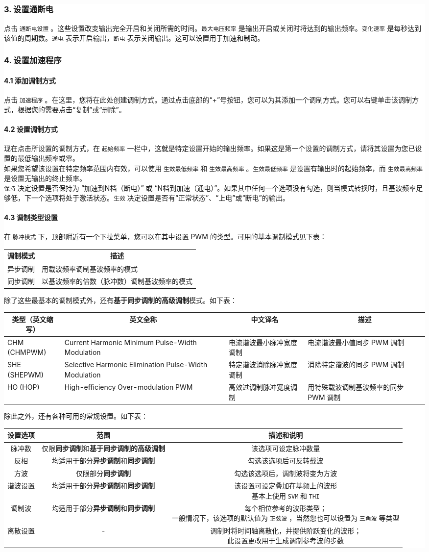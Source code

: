 ### 3. 设置通断电
点击 `通断电设置` 。这些设置改变输出完全开启和关闭所需的时间。`最大电压频率` 是输出开启或关闭时将达到的输出频率。`变化速率` 是每秒达到该值的周期数。`通电` 表示开启输出，`断电` 表示关闭输出。这可以设置用于加速和制动。<br>

### 4. 设置加速程序
#### 4.1 添加调制方式
点击 `加速程序` 。在这里，您将在此处创建调制方式。通过点击底部的“+”号按钮，您可以为其添加一个调制方式。您可以右键单击该调制方式，根据您的需要点击“复制”或“删除”。<br>

#### 4.2 设置调制方式
现在点击所设置的调制方式，在 `起始频率` 一栏中，这就是特定设置开始的输出频率。如果这是第一个设置的调制方式，请将其设置为您已设置的最低输出频率或零。<br>
如果您希望该设置在特定频率范围内有效，可以使用 `生效最低频率` 和 `生效最高频率` 。`生效最低频率` 是设置有输出时的起始频率，而 `生效最高频率` 是设置无输出的终止频率。<br>
`保持` 决定设置是否保持为 “加速到N档（断电）” 或 “N档到加速（通电）”。如果其中任何一个选项没有勾选，则当模式转换时，且基波频率足够低，下一个选项将处于激活状态。`生效` 决定设置是否有“正常状态”、“上电”或“断电”的输出。<br>

#### 4.3 调制类型设置
在 `脉冲模式` 下，顶部附近有一个下拉菜单，您可以在其中设置 PWM 的类型。可用的基本调制模式见下表：

|调制模式|描述|
|-|-|
|异步调制|用载波频率调制基波频率的模式|
|同步调制|以基波频率的倍数（脉冲数）调制基波频率的模式|

除了这些最基本的调制模式外，还有**基于同步调制的高级调制**模式。如下表：

|类型（英文缩写）|英文全称|中文译名|描述|
|-|-|-|-|
|CHM (CHMPWM)|Current Harmonic Minimum Pulse-Width Modulation|电流谐波最小脉冲宽度调制|电流谐波最小值同步 PWM 调制|
|SHE (SHEPWM)|Selective Harmonic Elimination Pulse-Width Modulation|特定谐波消除脉冲宽度调制|消除特定谐波的同步 PWM 调制|
|HO (HOP)|High-efficiency Over-modulation PWM|高效过调制脉冲宽度调制|用特殊载波调制基波频率的同步 PWM 调制|

除此之外，还有各种可用的常规设置。如下表：

|设置选项|范围|描述和说明|
|:-:|:-:|:-:|
|脉冲数|仅限**同步调制**和**基于同步调制的高级调制**|该选项可设定脉冲数量|
|反相|均适用于部分**异步调制**和**同步调制**|勾选该选项后可反转载波|
|方波|仅限部分**同步调制**|勾选该选项后，调制波将变为方波|
|谐波设置|均适用于部分**异步调制**和**同步调制**|该设置可设定叠加在基频上的波形<br>基本上使用 `SVM` 和 `THI`|
|调制波|均适用于部分**异步调制**和**同步调制**|每个相位参考的波形类型；<br>一般情况下，该选项的默认值为 `正弦波` ，当然您也可以设置为 `三角波` 等类型|
|离散设置|-|调制时将时间轴离散化，并提供阶跃变化的波形；<br>此设置更改用于生成调制参考波的步数|
